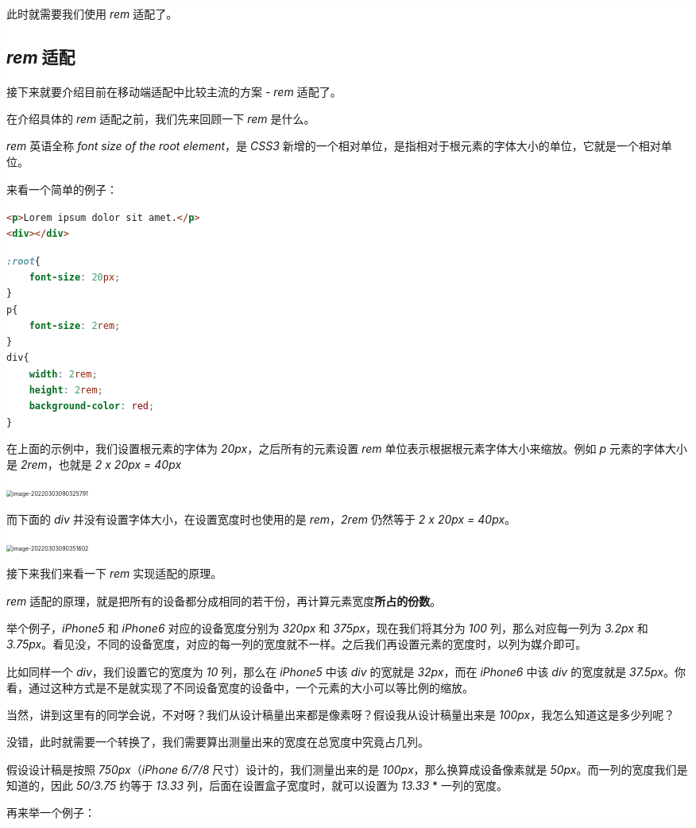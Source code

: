 此时就需要我们使用 *rem* 适配了。

## *rem* 适配

接下来就要介绍目前在移动端适配中比较主流的方案 - *rem* 适配了。

在介绍具体的 *rem* 适配之前，我们先来回顾一下 *rem* 是什么。

*rem* 英语全称 *font size of the root element*，是 *CSS3* 新增的一个相对单位，是指相对于根元素的字体大小的单位，它就是一个相对单位。

来看一个简单的例子：

```html
<p>Lorem ipsum dolor sit amet.</p>
<div></div>
```

```css
:root{
    font-size: 20px;
}
p{
    font-size: 2rem;
}
div{
    width: 2rem;
    height: 2rem;
    background-color: red;
}
```

在上面的示例中，我们设置根元素的字体为 *20px*，之后所有的元素设置 *rem* 单位表示根据根元素字体大小来缩放。例如 *p* 元素的字体大小是 *2rem*，也就是 *2 x 20px = 40px*

<img src="https://xiejie-typora.oss-cn-chengdu.aliyuncs.com/2022-03-03-010326.png" alt="image-20220303090325791" style="zoom:50%;" />

而下面的 *div* 并没有设置字体大小，在设置宽度时也使用的是 *rem*，*2rem* 仍然等于 *2 x 20px = 40px*。

<img src="https://xiejie-typora.oss-cn-chengdu.aliyuncs.com/2022-03-03-010352.png" alt="image-20220303090351602" style="zoom:50%;" />

接下来我们来看一下 *rem* 实现适配的原理。

*rem* 适配的原理，就是把所有的设备都分成相同的若干份，再计算元素宽度**所占的份数**。

举个例子，*iPhone5* 和 *iPhone6* 对应的设备宽度分别为 *320px* 和 *375px*，现在我们将其分为 *100* 列，那么对应每一列为 *3.2px* 和 *3.75px*。看见没，不同的设备宽度，对应的每一列的宽度就不一样。之后我们再设置元素的宽度时，以列为媒介即可。

比如同样一个 *div*，我们设置它的宽度为 *10* 列，那么在 *iPhone5* 中该 *div* 的宽就是 *32px*，而在 *iPhone6* 中该 *div* 的宽度就是 *37.5px*。你看，通过这种方式是不是就实现了不同设备宽度的设备中，一个元素的大小可以等比例的缩放。

当然，讲到这里有的同学会说，不对呀？我们从设计稿量出来都是像素呀？假设我从设计稿量出来是 *100px*，我怎么知道这是多少列呢？

没错，此时就需要一个转换了，我们需要算出测量出来的宽度在总宽度中究竟占几列。

假设设计稿是按照 *750px*（*iPhone 6/7/8* 尺寸）设计的，我们测量出来的是 *100px*，那么换算成设备像素就是 *50px*。而一列的宽度我们是知道的，因此 *50/3.75* 约等于 *13.33* 列，后面在设置盒子宽度时，就可以设置为 *13.33* * 一列的宽度。

再来举一个例子：
